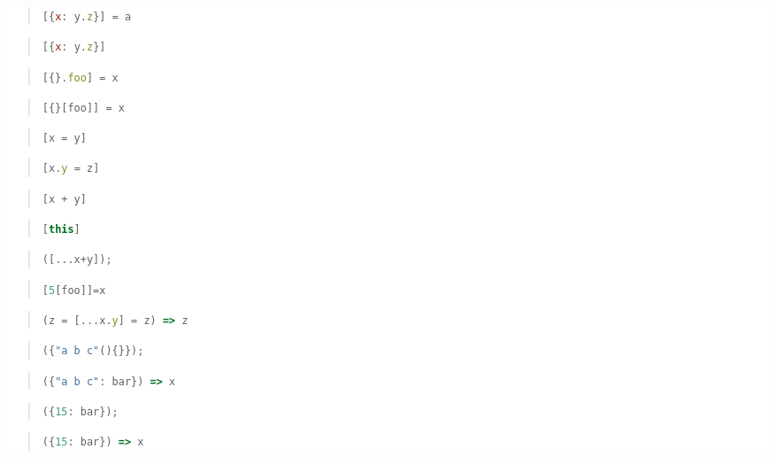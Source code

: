 > `````js
> [{x: y.z}] = a
> `````

> `````js
> [{x: y.z}]
> `````

> `````js
> [{}.foo] = x
> `````

> `````js
> [{}[foo]] = x
> `````

> `````js
> [x = y]
> `````

> `````js
> [x.y = z]
> `````

> `````js
> [x + y]
> `````

> `````js
> [this]
> `````

> `````js
> ([...x+y]);
> `````

> `````js
> [5[foo]]=x
> `````

> `````js
> (z = [...x.y] = z) => z
> `````

> `````js
> ({"a b c"(){}});
> `````

> `````js
> ({"a b c": bar}) => x
> `````

> `````js
> ({15: bar});
> `````

> `````js
> ({15: bar}) => x
> `````
